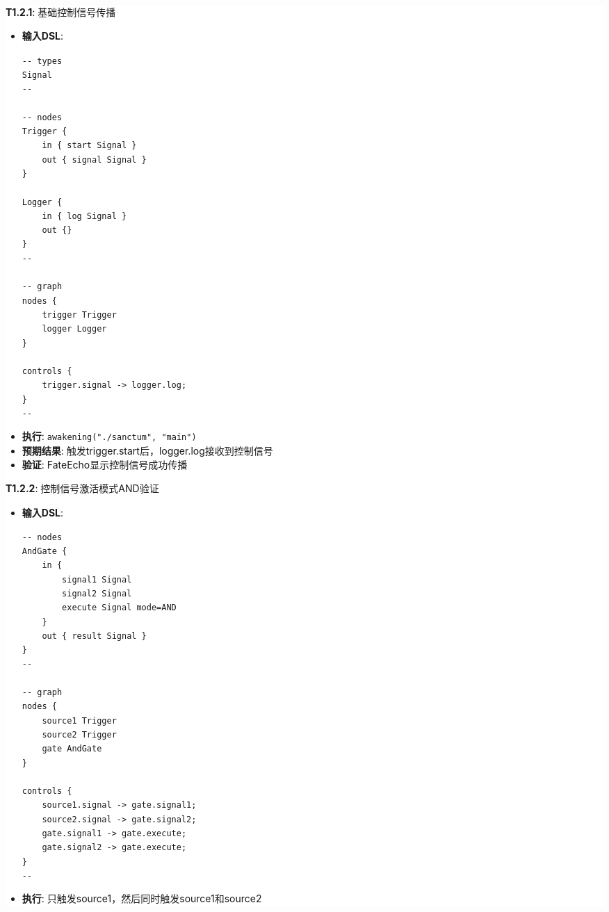 **T1.2.1**: 基础控制信号传播

- **输入DSL**:
  ```
  -- types
  Signal
  --

  -- nodes
  Trigger {
      in { start Signal }
      out { signal Signal }
  }

  Logger {
      in { log Signal }
      out {}
  }
  --

  -- graph
  nodes {
      trigger Trigger
      logger Logger
  }

  controls {
      trigger.signal -> logger.log;
  }
  --
  ```
- **执行**: `awakening("./sanctum", "main")`
- **预期结果**: 触发trigger.start后，logger.log接收到控制信号
- **验证**: FateEcho显示控制信号成功传播

**T1.2.2**: 控制信号激活模式AND验证

- **输入DSL**:
  ```
  -- nodes
  AndGate {
      in { 
          signal1 Signal
          signal2 Signal
          execute Signal mode=AND
      }
      out { result Signal }
  }
  --

  -- graph
  nodes {
      source1 Trigger
      source2 Trigger
      gate AndGate
  }

  controls {
      source1.signal -> gate.signal1;
      source2.signal -> gate.signal2;
      gate.signal1 -> gate.execute;
      gate.signal2 -> gate.execute;
  }
  --
  ```
- **执行**: 只触发source1，然后同时触发source1和source2